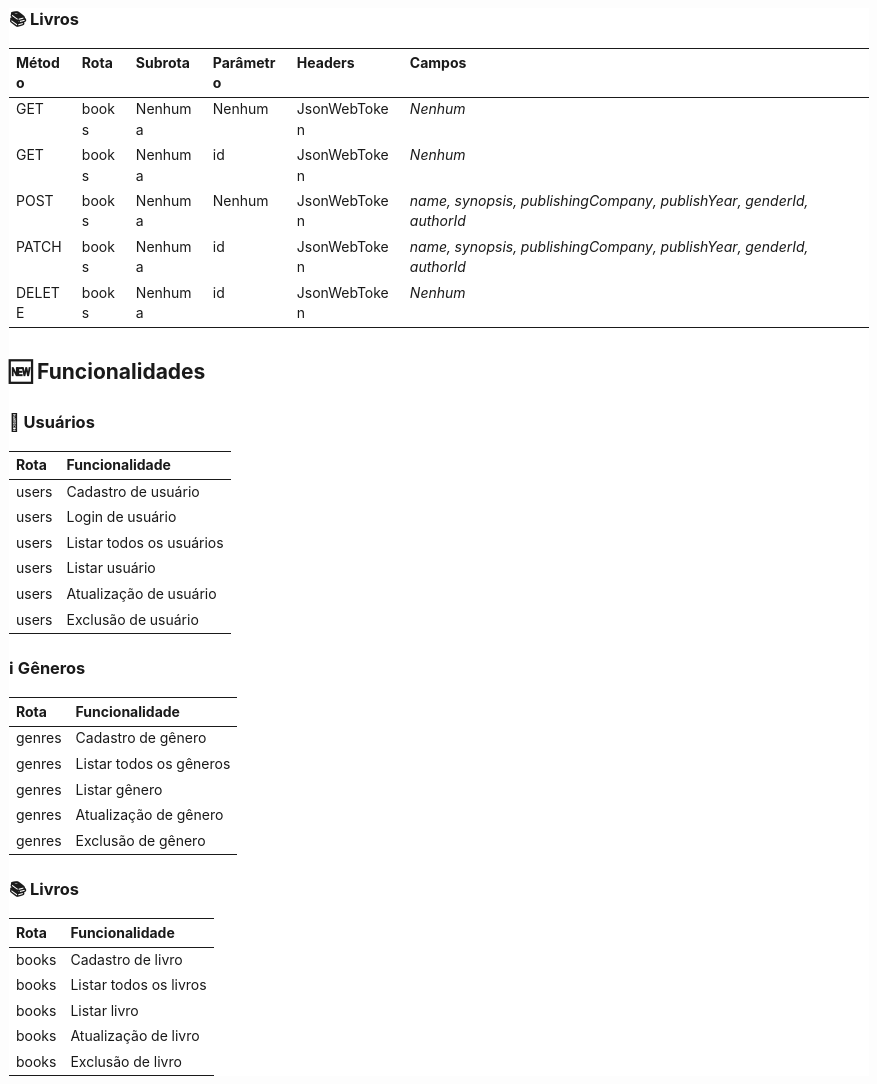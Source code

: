 ### 📚 Livros 
| Método | Rota | Subrota | Parâmetro | Headers | Campos |
|:--------|:------|:---------|:-----------|:---------|:--------|
GET | books | Nenhuma | Nenhum | JsonWebToken | *Nenhum* |
GET | books | Nenhuma | id | JsonWebToken | *Nenhum* |
POST | books | Nenhuma | Nenhum | JsonWebToken | *name, synopsis, publishingCompany, publishYear, genderId, authorId* |
PATCH | books | Nenhuma | id | JsonWebToken | *name, synopsis, publishingCompany, publishYear, genderId, authorId* |
DELETE | books | Nenhuma | id | JsonWebToken | *Nenhum* |

## 🆕 Funcionalidades

### 👥 Usuários
| Rota | Funcionalidade |
|:------|:--------------|
| users | Cadastro de usuário |
| users | Login de usuário |
| users | Listar todos os usuários |
| users | Listar usuário |
| users | Atualização de usuário |
| users | Exclusão de usuário |

### ℹ️ Gêneros
Rota | Funcionalidade |
|:------|:------------|
| genres | Cadastro de gênero |
| genres | Listar todos os gêneros |
| genres | Listar gênero |
| genres | Atualização de gênero |
| genres | Exclusão de gênero |

### 📚 Livros
Rota | Funcionalidade |
|:------|:------------|
| books | Cadastro de livro |
| books | Listar todos os livros |
| books | Listar livro |
| books | Atualização de livro |
| books | Exclusão de livro |
